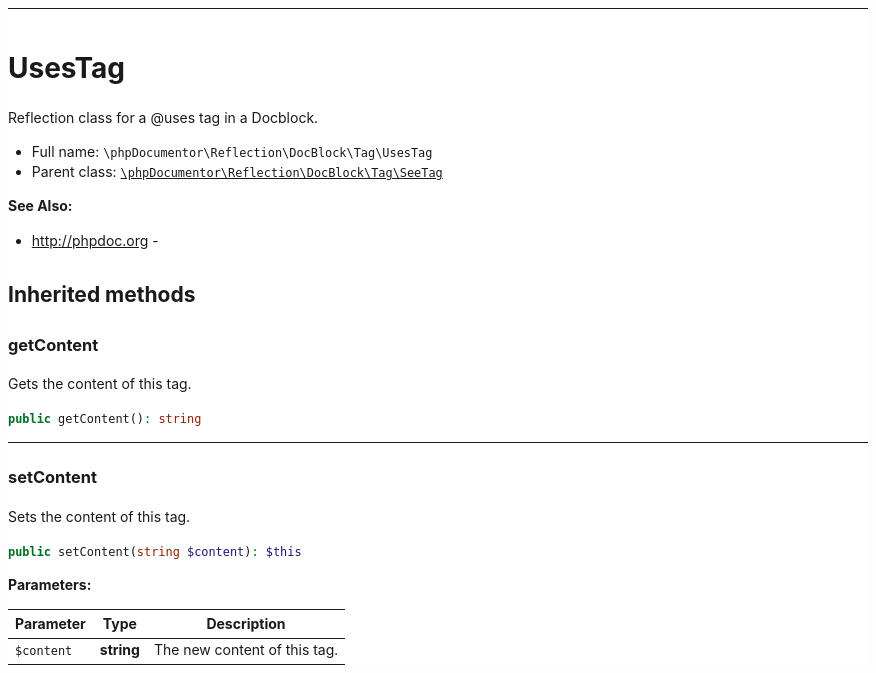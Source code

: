 ***

# UsesTag

Reflection class for a @uses tag in a Docblock.



* Full name: `\phpDocumentor\Reflection\DocBlock\Tag\UsesTag`
* Parent class: [`\phpDocumentor\Reflection\DocBlock\Tag\SeeTag`](./SeeTag.md)

**See Also:**

* http://phpdoc.org - 






## Inherited methods


### getContent

Gets the content of this tag.

```php
public getContent(): string
```











***

### setContent

Sets the content of this tag.

```php
public setContent(string $content): $this
```








**Parameters:**

| Parameter | Type | Description |
|-----------|------|-------------|
| `$content` | **string** | The new content of this tag. |


